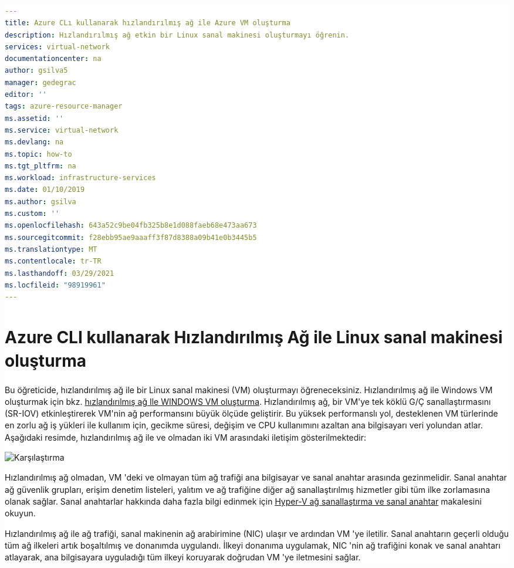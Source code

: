 ```yaml
---
title: Azure CLı kullanarak hızlandırılmış ağ ile Azure VM oluşturma
description: Hızlandırılmış ağ etkin bir Linux sanal makinesi oluşturmayı öğrenin.
services: virtual-network
documentationcenter: na
author: gsilva5
manager: gedegrac
editor: ''
tags: azure-resource-manager
ms.assetid: ''
ms.service: virtual-network
ms.devlang: na
ms.topic: how-to
ms.tgt_pltfrm: na
ms.workload: infrastructure-services
ms.date: 01/10/2019
ms.author: gsilva
ms.custom: ''
ms.openlocfilehash: 643a52c9be04fb325b8e1d088faeb68e473aa673
ms.sourcegitcommit: f28ebb95ae9aaaff3f87d8388a09b41e0b3445b5
ms.translationtype: MT
ms.contentlocale: tr-TR
ms.lasthandoff: 03/29/2021
ms.locfileid: "98919961"
---
```

# <a name="create-a-linux-virtual-machine-with-accelerated-networking-using-azure-cli"></a>Azure CLI kullanarak Hızlandırılmış Ağ ile Linux sanal makinesi oluşturma

Bu öğreticide, hızlandırılmış ağ ile bir Linux sanal makinesi (VM) oluşturmayı öğreneceksiniz. Hızlandırılmış ağ ile Windows VM oluşturmak için bkz. [hızlandırılmış ağ Ile WINDOWS VM oluşturma](create-vm-accelerated-networking-powershell.md). Hızlandırılmış ağ, bir VM'ye tek köklü G/Ç sanallaştırmasını (SR-IOV) etkinleştirerek VM'nin ağ performansını büyük ölçüde geliştirir. Bu yüksek performanslı yol, desteklenen VM türlerinde en zorlu ağ iş yükleri ile kullanım için, gecikme süresi, değişim ve CPU kullanımını azaltan ana bilgisayarı veri yolundan atlar. Aşağıdaki resimde, hızlandırılmış ağ ile ve olmadan iki VM arasındaki iletişim gösterilmektedir:

![Karşılaştırma](./media/create-vm-accelerated-networking/accelerated-networking.png)

Hızlandırılmış ağ olmadan, VM 'deki ve olmayan tüm ağ trafiği ana bilgisayar ve sanal anahtar arasında gezinmelidir. Sanal anahtar ağ güvenlik grupları, erişim denetim listeleri, yalıtım ve ağ trafiğine diğer ağ sanallaştırılmış hizmetler gibi tüm ilke zorlamasına olanak sağlar. Sanal anahtarlar hakkında daha fazla bilgi edinmek için [Hyper-V ağ sanallaştırma ve sanal anahtar](/previous-versions/windows/it-pro/windows-server-2012-R2-and-2012/jj134230(v=ws.11)) makalesini okuyun.

Hızlandırılmış ağ ile ağ trafiği, sanal makinenin ağ arabirimine (NIC) ulaşır ve ardından VM 'ye iletilir. Sanal anahtarın geçerli olduğu tüm ağ ilkeleri artık boşaltılmış ve donanımda uygulandı. İlkeyi donanıma uygulamak, NIC 'nin ağ trafiğini konak ve sanal anahtarı atlayarak, ana bilgisayara uyguladığı tüm ilkeyi koruyarak doğrudan VM 'ye iletmesini sağlar.

